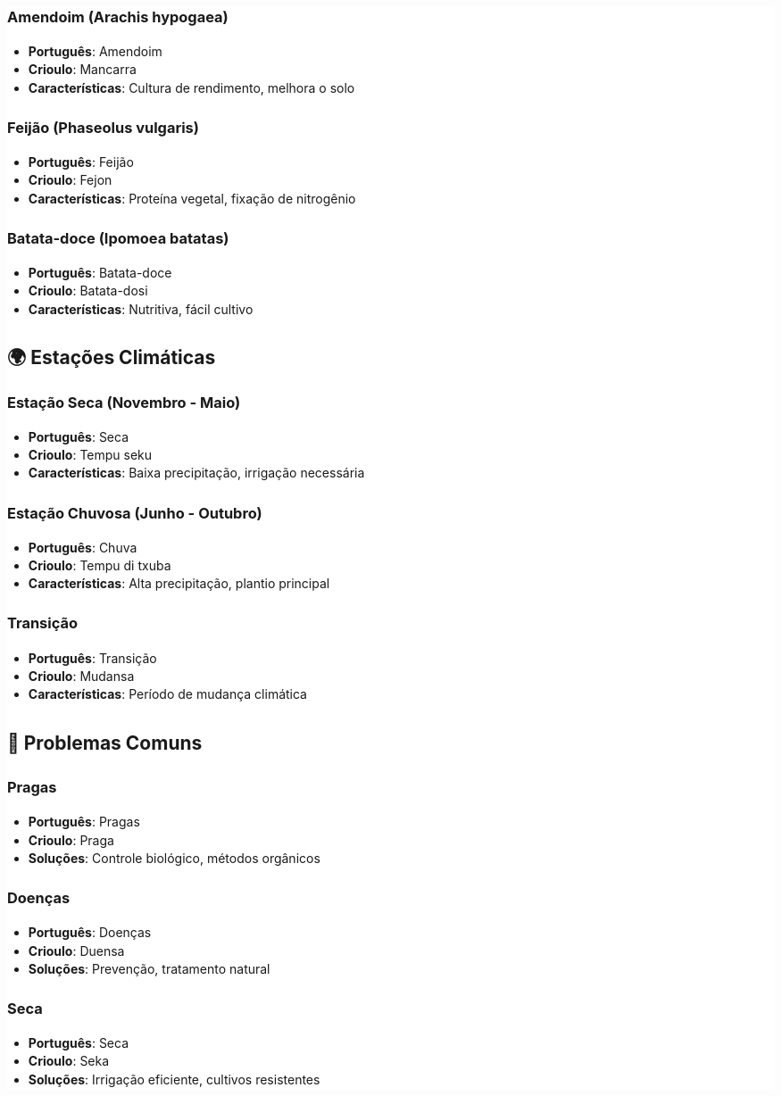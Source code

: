 ### Amendoim (Arachis hypogaea)
- **Português**: Amendoim
- **Crioulo**: Mancarra
- **Características**: Cultura de rendimento, melhora o solo

### Feijão (Phaseolus vulgaris)
- **Português**: Feijão
- **Crioulo**: Fejon
- **Características**: Proteína vegetal, fixação de nitrogênio

### Batata-doce (Ipomoea batatas)
- **Português**: Batata-doce
- **Crioulo**: Batata-dosi
- **Características**: Nutritiva, fácil cultivo

## 🌍 Estações Climáticas

### Estação Seca (Novembro - Maio)
- **Português**: Seca
- **Crioulo**: Tempu seku
- **Características**: Baixa precipitação, irrigação necessária

### Estação Chuvosa (Junho - Outubro)
- **Português**: Chuva
- **Crioulo**: Tempu di txuba
- **Características**: Alta precipitação, plantio principal

### Transição
- **Português**: Transição
- **Crioulo**: Mudansa
- **Características**: Período de mudança climática

## 🐛 Problemas Comuns

### Pragas
- **Português**: Pragas
- **Crioulo**: Praga
- **Soluções**: Controle biológico, métodos orgânicos

### Doenças
- **Português**: Doenças
- **Crioulo**: Duensa
- **Soluções**: Prevenção, tratamento natural

### Seca
- **Português**: Seca
- **Crioulo**: Seka
- **Soluções**: Irrigação eficiente, cultivos resistentes
